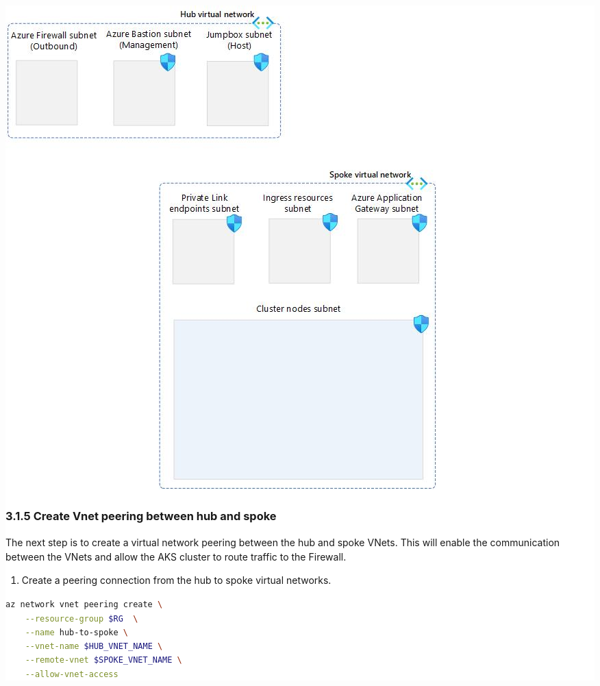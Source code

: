 ![Screenshot](/images/hubandspokeonly.jpg)

### 3.1.5 Create Vnet peering between hub and spoke

The next step is to create a virtual network peering between the hub and spoke VNets. This will enable the communication between the VNets and allow the AKS cluster to route traffic to the Firewall.

1) Create a peering connection from the hub to spoke virtual networks.

````bash
az network vnet peering create \
    --resource-group $RG  \
    --name hub-to-spoke \
    --vnet-name $HUB_VNET_NAME \
    --remote-vnet $SPOKE_VNET_NAME \
    --allow-vnet-access
````

